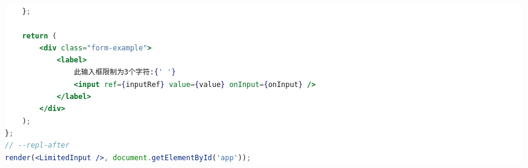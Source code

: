 ```jsx
	};

	return (
		<div class="form-example">
			<label>
				此输入框限制为3个字符:{' '}
				<input ref={inputRef} value={value} onInput={onInput} />
			</label>
		</div>
	);
};
// --repl-after
render(<LimitedInput />, document.getElementById('app'));
```

</tab-group>
